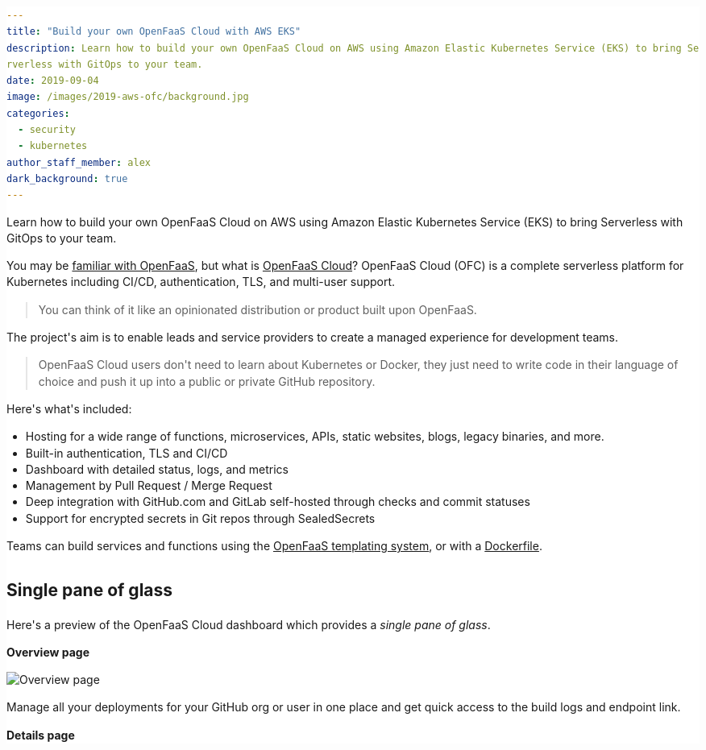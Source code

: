 ```yaml
---
title: "Build your own OpenFaaS Cloud with AWS EKS"
description: Learn how to build your own OpenFaaS Cloud on AWS using Amazon Elastic Kubernetes Service (EKS) to bring Serverless with GitOps to your team.
date: 2019-09-04
image: /images/2019-aws-ofc/background.jpg
categories:
  - security
  - kubernetes
author_staff_member: alex
dark_background: true
---
```


Learn how to build your own OpenFaaS Cloud on AWS using Amazon Elastic Kubernetes Service (EKS) to bring Serverless with GitOps to your team.

You may be [familiar with OpenFaaS](https://www.openfaas.com/), but what is [OpenFaaS Cloud](https://docs.openfaas.com/openfaas-cloud/)? OpenFaaS Cloud (OFC) is a complete serverless platform for Kubernetes including CI/CD, authentication, TLS, and multi-user support.

> You can think of it like an opinionated distribution or product built upon OpenFaaS.

The project's aim is to enable leads and service providers to create a managed experience for development teams. 

> OpenFaaS Cloud users don't need to learn about Kubernetes or Docker, they just need to write code in their language of choice and push it up into a public or private GitHub repository.

Here's what's included:

* Hosting for a wide range of functions, microservices, APIs, static websites, blogs, legacy binaries, and more.
* Built-in authentication, TLS and CI/CD
* Dashboard with detailed status, logs, and metrics
* Management by Pull Request / Merge Request
* Deep integration with GitHub.com and GitLab self-hosted through checks and commit statuses
* Support for encrypted secrets in Git repos through SealedSecrets

Teams can build services and functions using the [OpenFaaS templating system](https://www.openfaas.com/blog/template-store/), or with a [Dockerfile](https://docs.openfaas.com/reference/workloads/).

## Single pane of glass

Here's a preview of the OpenFaaS Cloud dashboard which provides a *single pane of glass*.

**Overview page**

![Overview page](https://docs.openfaas.com/images/openfaas-cloud/welcome-09.png)

Manage all your deployments for your GitHub org or user in one place and get quick access to the build logs and endpoint link.

**Details page**

